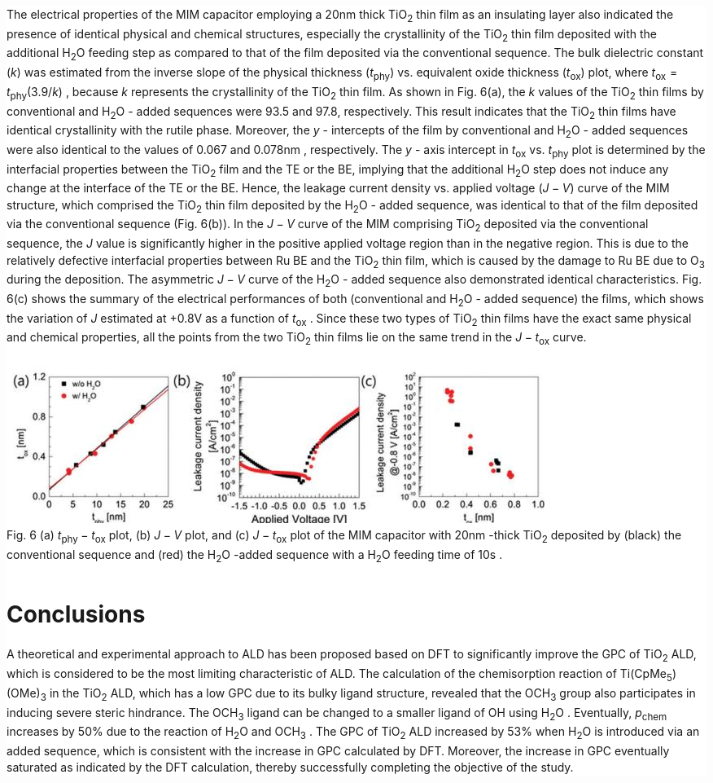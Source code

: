 The electrical properties of the MIM capacitor employing a  $20 \mathrm{nm}$  thick  $\mathrm{TiO_2}$  thin film as an insulating layer also indicated the presence of identical physical and chemical structures, especially the crystallinity of the  $\mathrm{TiO_2}$  thin film deposited with the additional  $\mathrm{H}_2\mathrm{O}$  feeding step as compared to that of the film deposited via the conventional sequence. The bulk dielectric constant  $(k)$  was estimated from the inverse slope of the physical thickness  $(t_{\mathrm{phy}})$  vs. equivalent oxide thickness  $(t_{\mathrm{ox}})$  plot, where  $t_{\mathrm{ox}} = t_{\mathrm{phy}}(3.9 / k)$ , because  $k$  represents the crystallinity of the  $\mathrm{TiO_2}$  thin film. As shown in Fig. 6(a), the  $k$  values of the  $\mathrm{TiO_2}$  thin films by conventional and  $\mathrm{H}_2\mathrm{O}$ - added sequences were 93.5 and 97.8, respectively. This result indicates that the  $\mathrm{TiO_2}$  thin films have identical crystallinity with the rutile phase. Moreover, the  $y$ - intercepts of the film by conventional and  $\mathrm{H}_2\mathrm{O}$ - added sequences were also identical to the values of 0.067 and $0.078 \mathrm{nm}$ , respectively. The  $y$ - axis intercept in  $t_{\mathrm{ox}}$  vs.  $t_{\mathrm{phy}}$  plot is determined by the interfacial properties between the  $\mathrm{TiO_2}$  film and the TE or the BE, implying that the additional  $\mathrm{H}_2\mathrm{O}$  step does not induce any change at the interface of the TE or the BE. Hence, the leakage current density vs. applied voltage  $(J - V)$  curve of the MIM structure, which comprised the  $\mathrm{TiO_2}$  thin film deposited by the  $\mathrm{H}_2\mathrm{O}$ - added sequence, was identical to that of the film deposited via the conventional sequence (Fig. 6(b)). In the  $J - V$  curve of the MIM comprising  $\mathrm{TiO_2}$  deposited via the conventional sequence, the  $J$  value is significantly higher in the positive applied voltage region than in the negative region. This is due to the relatively defective interfacial properties between Ru BE and the  $\mathrm{TiO_2}$  thin film, which is caused by the damage to Ru BE due to  $\mathrm{O_3}$  during the deposition. The asymmetric  $J - V$  curve of the  $\mathrm{H}_2\mathrm{O}$ - added sequence also demonstrated identical characteristics. Fig. 6(c) shows the summary of the electrical performances of both (conventional and  $\mathrm{H}_2\mathrm{O}$ - added sequence) the films, which shows the variation of  $J$  estimated at  $+0.8 \mathrm{V}$  as a function of  $t_{\mathrm{ox}}$ . Since these two types of  $\mathrm{TiO_2}$  thin films have the exact same physical and chemical properties, all the points from the two  $\mathrm{TiO_2}$  thin films lie on the same trend in the  $J - t_{\mathrm{ox}}$  curve.

![](images/6e389c66def30ca699677301b8da942942ac5722f0ac584c0f13d520b1371585.jpg)  
Fig. 6 (a)  $t_{\mathrm{phy}} - t_{\mathrm{ox}}$  plot, (b)  $J - V$  plot, and (c)  $J - t_{\mathrm{ox}}$  plot of the MIM capacitor with  $20 \mathrm{nm}$ -thick  $\mathrm{TiO_2}$  deposited by (black) the conventional sequence and (red) the  $\mathrm{H}_2\mathrm{O}$ -added sequence with a  $\mathrm{H}_2\mathrm{O}$  feeding time of  $10 \mathrm{s}$ .

# Conclusions

A theoretical and experimental approach to ALD has been proposed based on DFT to significantly improve the GPC of  $\mathrm{TiO_2}$  ALD, which is considered to be the most limiting characteristic of ALD. The calculation of the chemisorption reaction of  $\mathrm{Ti(CpMe_5)(OMe)_3}$  in the  $\mathrm{TiO_2}$  ALD, which has a low GPC due to its bulky ligand structure, revealed that the  $\mathrm{OCH_3}$  group also participates in inducing severe steric hindrance. The  $\mathrm{OCH_3}$  ligand can be changed to a smaller ligand of OH using  $\mathrm{H}_2\mathrm{O}$ . Eventually,  $p_{\mathrm{chem}}$  increases by  $50\%$  due to the reaction of  $\mathrm{H}_2\mathrm{O}$  and  $\mathrm{OCH_3}$ . The GPC of  $\mathrm{TiO_2}$  ALD increased by  $53\%$  when  $\mathrm{H}_2\mathrm{O}$  is introduced via an added sequence, which is consistent with the increase in GPC calculated by DFT. Moreover, the increase in GPC eventually saturated as indicated by the DFT calculation, thereby successfully completing the objective of the study.
